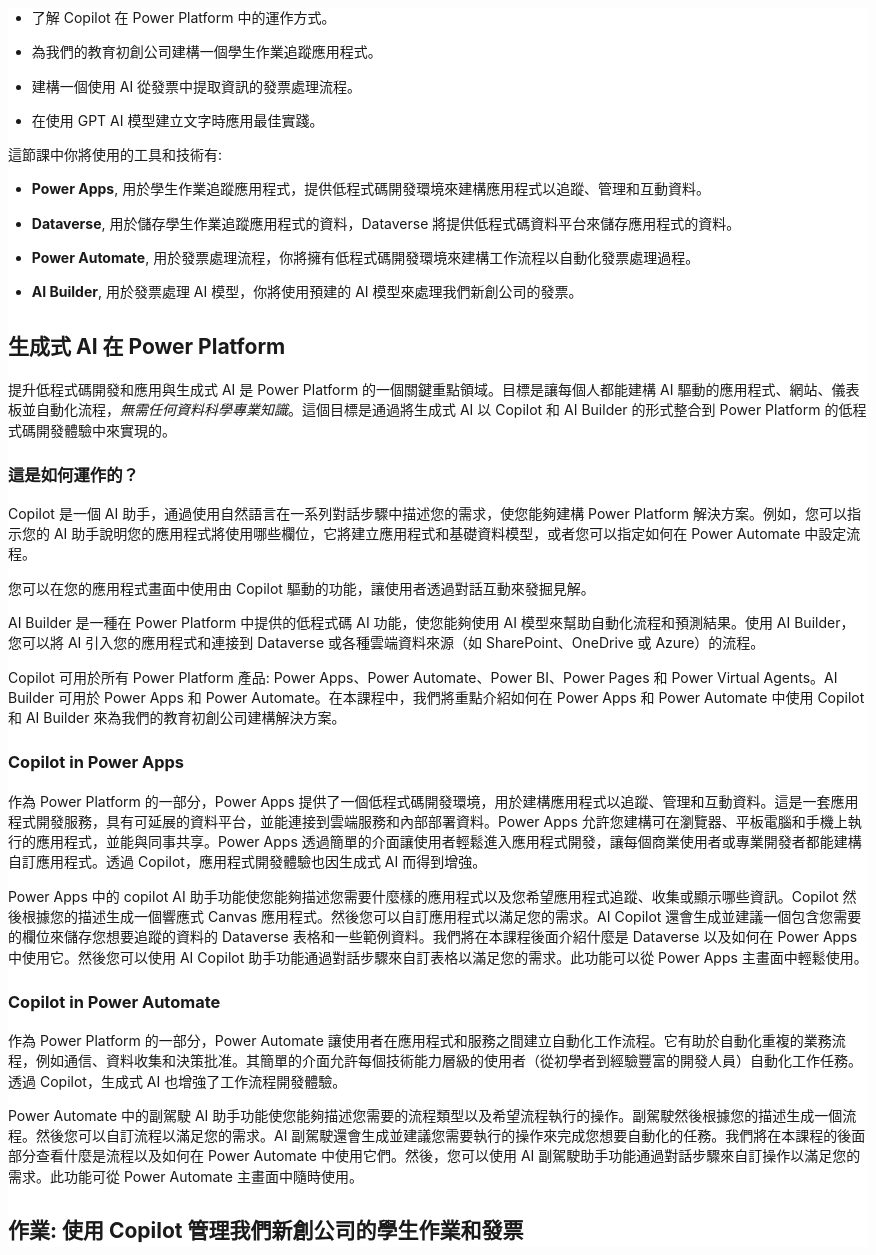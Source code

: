 - 了解 Copilot 在 Power Platform 中的運作方式。

- 為我們的教育初創公司建構一個學生作業追蹤應用程式。

- 建構一個使用 AI 從發票中提取資訊的發票處理流程。

- 在使用 GPT AI 模型建立文字時應用最佳實踐。

這節課中你將使用的工具和技術有:

- **Power Apps**, 用於學生作業追蹤應用程式，提供低程式碼開發環境來建構應用程式以追蹤、管理和互動資料。

- **Dataverse**, 用於儲存學生作業追蹤應用程式的資料，Dataverse 將提供低程式碼資料平台來儲存應用程式的資料。

- **Power Automate**, 用於發票處理流程，你將擁有低程式碼開發環境來建構工作流程以自動化發票處理過程。

- **AI Builder**, 用於發票處理 AI 模型，你將使用預建的 AI 模型來處理我們新創公司的發票。

## 生成式 AI 在 Power Platform

提升低程式碼開發和應用與生成式 AI 是 Power Platform 的一個關鍵重點領域。目標是讓每個人都能建構 AI 驅動的應用程式、網站、儀表板並自動化流程，_無需任何資料科學專業知識_。這個目標是通過將生成式 AI 以 Copilot 和 AI Builder 的形式整合到 Power Platform 的低程式碼開發體驗中來實現的。

### 這是如何運作的？

Copilot 是一個 AI 助手，通過使用自然語言在一系列對話步驟中描述您的需求，使您能夠建構 Power Platform 解決方案。例如，您可以指示您的 AI 助手說明您的應用程式將使用哪些欄位，它將建立應用程式和基礎資料模型，或者您可以指定如何在 Power Automate 中設定流程。

您可以在您的應用程式畫面中使用由 Copilot 驅動的功能，讓使用者透過對話互動來發掘見解。

AI Builder 是一種在 Power Platform 中提供的低程式碼 AI 功能，使您能夠使用 AI 模型來幫助自動化流程和預測結果。使用 AI Builder，您可以將 AI 引入您的應用程式和連接到 Dataverse 或各種雲端資料來源（如 SharePoint、OneDrive 或 Azure）的流程。

Copilot 可用於所有 Power Platform 產品: Power Apps、Power Automate、Power BI、Power Pages 和 Power Virtual Agents。AI Builder 可用於 Power Apps 和 Power Automate。在本課程中，我們將重點介紹如何在 Power Apps 和 Power Automate 中使用 Copilot 和 AI Builder 來為我們的教育初創公司建構解決方案。

### Copilot in Power Apps

作為 Power Platform 的一部分，Power Apps 提供了一個低程式碼開發環境，用於建構應用程式以追蹤、管理和互動資料。這是一套應用程式開發服務，具有可延展的資料平台，並能連接到雲端服務和內部部署資料。Power Apps 允許您建構可在瀏覽器、平板電腦和手機上執行的應用程式，並能與同事共享。Power Apps 透過簡單的介面讓使用者輕鬆進入應用程式開發，讓每個商業使用者或專業開發者都能建構自訂應用程式。透過 Copilot，應用程式開發體驗也因生成式 AI 而得到增強。

Power Apps 中的 copilot AI 助手功能使您能夠描述您需要什麼樣的應用程式以及您希望應用程式追蹤、收集或顯示哪些資訊。Copilot 然後根據您的描述生成一個響應式 Canvas 應用程式。然後您可以自訂應用程式以滿足您的需求。AI Copilot 還會生成並建議一個包含您需要的欄位來儲存您想要追蹤的資料的 Dataverse 表格和一些範例資料。我們將在本課程後面介紹什麼是 Dataverse 以及如何在 Power Apps 中使用它。然後您可以使用 AI Copilot 助手功能通過對話步驟來自訂表格以滿足您的需求。此功能可以從 Power Apps 主畫面中輕鬆使用。

### Copilot in Power Automate

作為 Power Platform 的一部分，Power Automate 讓使用者在應用程式和服務之間建立自動化工作流程。它有助於自動化重複的業務流程，例如通信、資料收集和決策批准。其簡單的介面允許每個技術能力層級的使用者（從初學者到經驗豐富的開發人員）自動化工作任務。透過 Copilot，生成式 AI 也增強了工作流程開發體驗。

Power Automate 中的副駕駛 AI 助手功能使您能夠描述您需要的流程類型以及希望流程執行的操作。副駕駛然後根據您的描述生成一個流程。然後您可以自訂流程以滿足您的需求。AI 副駕駛還會生成並建議您需要執行的操作來完成您想要自動化的任務。我們將在本課程的後面部分查看什麼是流程以及如何在 Power Automate 中使用它們。然後，您可以使用 AI 副駕駛助手功能通過對話步驟來自訂操作以滿足您的需求。此功能可從 Power Automate 主畫面中隨時使用。

## 作業: 使用 Copilot 管理我們新創公司的學生作業和發票

